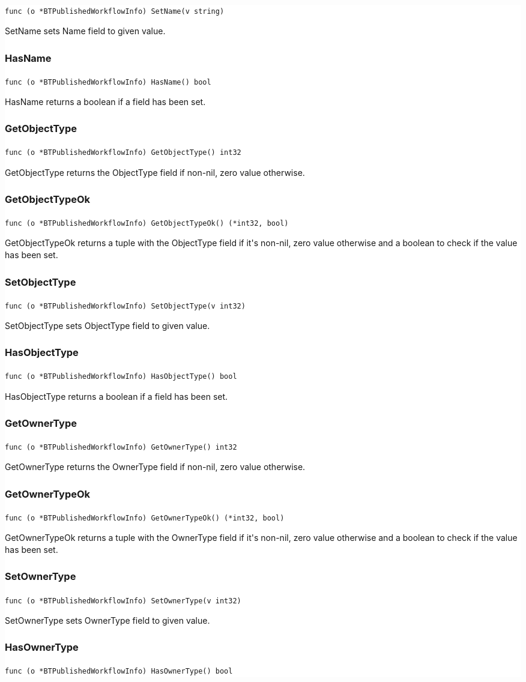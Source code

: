 `func (o *BTPublishedWorkflowInfo) SetName(v string)`

SetName sets Name field to given value.

### HasName

`func (o *BTPublishedWorkflowInfo) HasName() bool`

HasName returns a boolean if a field has been set.

### GetObjectType

`func (o *BTPublishedWorkflowInfo) GetObjectType() int32`

GetObjectType returns the ObjectType field if non-nil, zero value otherwise.

### GetObjectTypeOk

`func (o *BTPublishedWorkflowInfo) GetObjectTypeOk() (*int32, bool)`

GetObjectTypeOk returns a tuple with the ObjectType field if it's non-nil, zero value otherwise
and a boolean to check if the value has been set.

### SetObjectType

`func (o *BTPublishedWorkflowInfo) SetObjectType(v int32)`

SetObjectType sets ObjectType field to given value.

### HasObjectType

`func (o *BTPublishedWorkflowInfo) HasObjectType() bool`

HasObjectType returns a boolean if a field has been set.

### GetOwnerType

`func (o *BTPublishedWorkflowInfo) GetOwnerType() int32`

GetOwnerType returns the OwnerType field if non-nil, zero value otherwise.

### GetOwnerTypeOk

`func (o *BTPublishedWorkflowInfo) GetOwnerTypeOk() (*int32, bool)`

GetOwnerTypeOk returns a tuple with the OwnerType field if it's non-nil, zero value otherwise
and a boolean to check if the value has been set.

### SetOwnerType

`func (o *BTPublishedWorkflowInfo) SetOwnerType(v int32)`

SetOwnerType sets OwnerType field to given value.

### HasOwnerType

`func (o *BTPublishedWorkflowInfo) HasOwnerType() bool`
